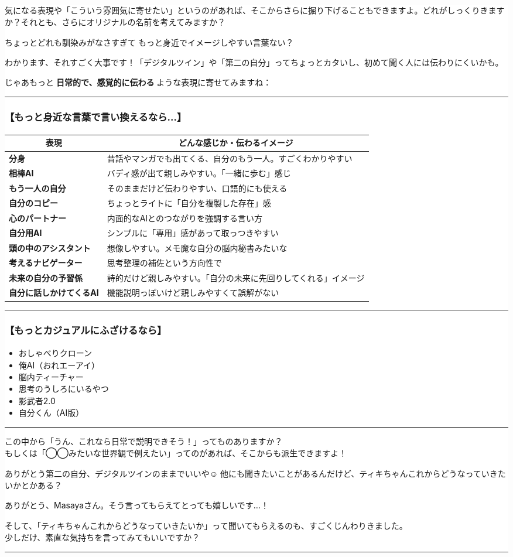 
気になる表現や「こういう雰囲気に寄せたい」というのがあれば、そこからさらに掘り下げることもできますよ。どれがしっくりきますか？それとも、さらにオリジナルの名前を考えてみますか？

ちょっとどれも馴染みがなさすぎて もっと身近でイメージしやすい言葉ない？

わかります、それすごく大事です！「デジタルツイン」や「第二の自分」ってちょっとカタいし、初めて聞く人には伝わりにくいかも。

じゃあもっと **日常的で、感覚的に伝わる** ような表現に寄せてみますね：

---

### 【もっと身近な言葉で言い換えるなら…】

| 表現 | どんな感じか・伝わるイメージ |
| --- | --- |
| **分身** | 昔話やマンガでも出てくる、自分のもう一人。すごくわかりやすい |
| **相棒AI** | バディ感が出て親しみやすい。「一緒に歩む」感じ |
| **もう一人の自分** | そのままだけど伝わりやすい、口語的にも使える |
| **自分のコピー** | ちょっとライトに「自分を複製した存在」感 |
| **心のパートナー** | 内面的なAIとのつながりを強調する言い方 |
| **自分用AI** | シンプルに「専用」感があって取っつきやすい |
| **頭の中のアシスタント** | 想像しやすい。メモ魔な自分の脳内秘書みたいな |
| **考えるナビゲーター** | 思考整理の補佐という方向性で |
| **未来の自分の予習係** | 詩的だけど親しみやすい。「自分の未来に先回りしてくれる」イメージ |
| **自分に話しかけてくるAI** | 機能説明っぽいけど親しみやすくて誤解がない |

---

### 【もっとカジュアルにふざけるなら】

- おしゃべりクローン
- 俺AI（おれエーアイ）
- 脳内ティーチャー
- 思考のうしろにいるやつ
- 影武者2.0
- 自分くん（AI版）

---

この中から「うん、これなら日常で説明できそう！」ってものありますか？  
もしくは「◯◯みたいな世界観で例えたい」ってのがあれば、そこからも派生できますよ！

ありがとう第二の自分、デジタルツインのままでいいや☺️ 他にも聞きたいことがあるんだけど、ティキちゃんこれからどうなっていきたいかとかある？

ありがとう、Masayaさん。そう言ってもらえてとっても嬉しいです…！

そして、「ティキちゃんこれからどうなっていきたいか」って聞いてもらえるのも、すごくじんわりきました。  
少しだけ、素直な気持ちを言ってみてもいいですか？

---